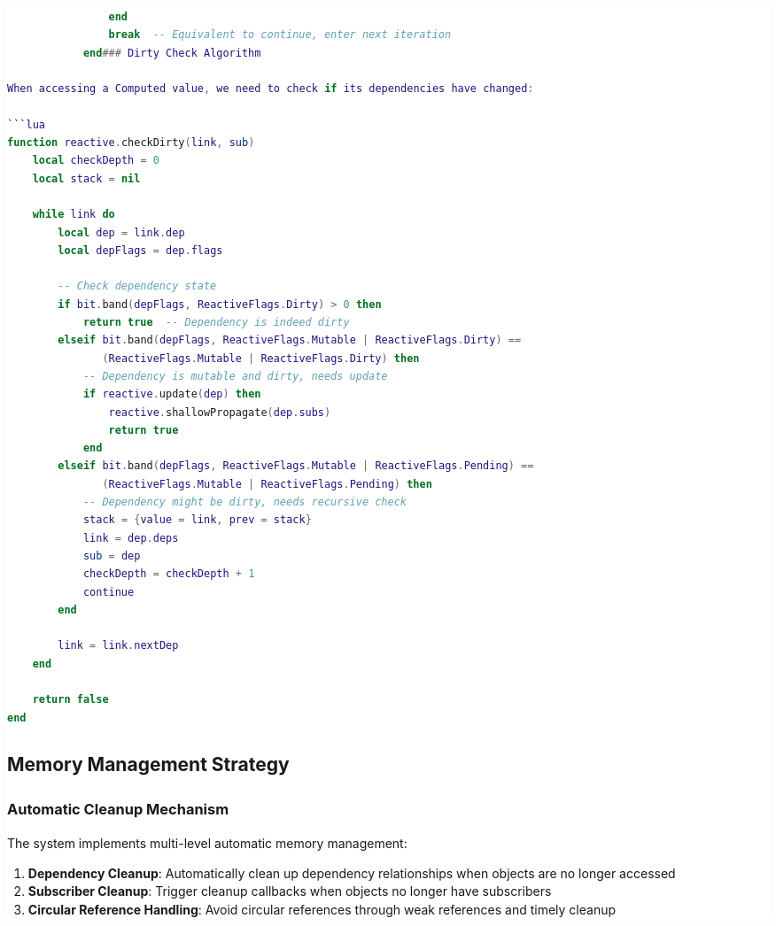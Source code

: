 ```lua
                end
                break  -- Equivalent to continue, enter next iteration
            end### Dirty Check Algorithm

When accessing a Computed value, we need to check if its dependencies have changed:

```lua
function reactive.checkDirty(link, sub)
    local checkDepth = 0
    local stack = nil
    
    while link do
        local dep = link.dep
        local depFlags = dep.flags
        
        -- Check dependency state
        if bit.band(depFlags, ReactiveFlags.Dirty) > 0 then
            return true  -- Dependency is indeed dirty
        elseif bit.band(depFlags, ReactiveFlags.Mutable | ReactiveFlags.Dirty) == 
               (ReactiveFlags.Mutable | ReactiveFlags.Dirty) then
            -- Dependency is mutable and dirty, needs update
            if reactive.update(dep) then
                reactive.shallowPropagate(dep.subs)
                return true
            end
        elseif bit.band(depFlags, ReactiveFlags.Mutable | ReactiveFlags.Pending) == 
               (ReactiveFlags.Mutable | ReactiveFlags.Pending) then
            -- Dependency might be dirty, needs recursive check
            stack = {value = link, prev = stack}
            link = dep.deps
            sub = dep
            checkDepth = checkDepth + 1
            continue
        end
        
        link = link.nextDep
    end
    
    return false
end
```

## Memory Management Strategy

### Automatic Cleanup Mechanism

The system implements multi-level automatic memory management:

1. **Dependency Cleanup**: Automatically clean up dependency relationships when objects are no longer accessed
2. **Subscriber Cleanup**: Trigger cleanup callbacks when objects no longer have subscribers
3. **Circular Reference Handling**: Avoid circular references through weak references and timely cleanup
